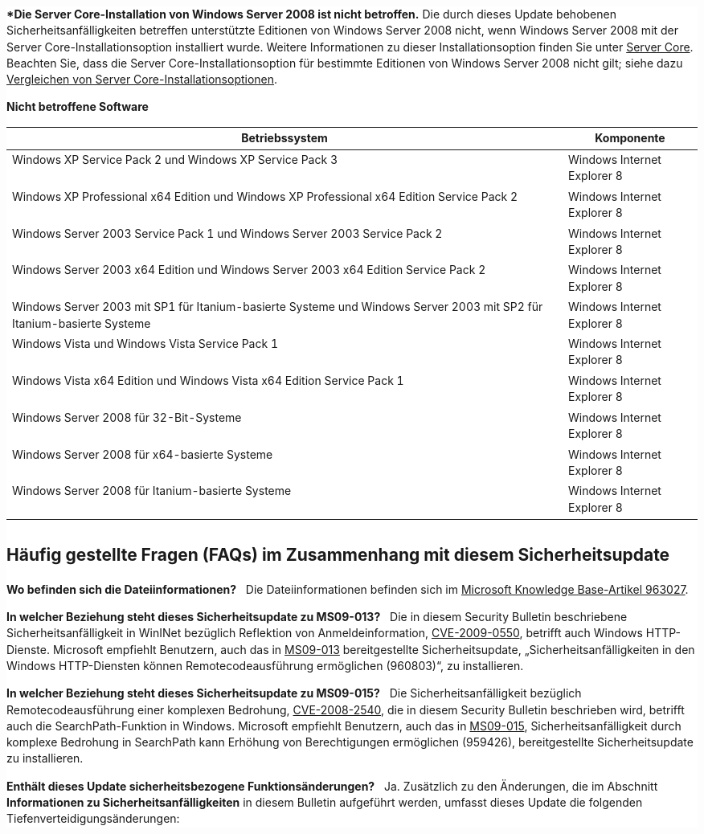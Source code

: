 **\*Die Server Core-Installation von Windows Server 2008 ist nicht betroffen.** Die durch dieses Update behobenen Sicherheitsanfälligkeiten betreffen unterstützte Editionen von Windows Server 2008 nicht, wenn Windows Server 2008 mit der Server Core-Installationsoption installiert wurde. Weitere Informationen zu dieser Installationsoption finden Sie unter [Server Core](http://msdn.microsoft.com/en-us/library/ms723891(vs.85).aspx). Beachten Sie, dass die Server Core-Installationsoption für bestimmte Editionen von Windows Server 2008 nicht gilt; siehe dazu [Vergleichen von Server Core-Installationsoptionen](http://www.microsoft.com/germany/windowsserver2008/editionen/core.mspx).

**Nicht betroffene Software**

| Betriebssystem                                                                                                        | Komponente                  |
|-----------------------------------------------------------------------------------------------------------------------|-----------------------------|
| Windows XP Service Pack 2 und Windows XP Service Pack 3                                                               | Windows Internet Explorer 8 |
| Windows XP Professional x64 Edition und Windows XP Professional x64 Edition Service Pack 2                            | Windows Internet Explorer 8 |
| Windows Server 2003 Service Pack 1 und Windows Server 2003 Service Pack 2                                             | Windows Internet Explorer 8 |
| Windows Server 2003 x64 Edition und Windows Server 2003 x64 Edition Service Pack 2                                    | Windows Internet Explorer 8 |
| Windows Server 2003 mit SP1 für Itanium-basierte Systeme und Windows Server 2003 mit SP2 für Itanium-basierte Systeme | Windows Internet Explorer 8 |
| Windows Vista und Windows Vista Service Pack 1                                                                        | Windows Internet Explorer 8 |
| Windows Vista x64 Edition und Windows Vista x64 Edition Service Pack 1                                                | Windows Internet Explorer 8 |
| Windows Server 2008 für 32-Bit-Systeme                                                                                | Windows Internet Explorer 8 |
| Windows Server 2008 für x64-basierte Systeme                                                                          | Windows Internet Explorer 8 |
| Windows Server 2008 für Itanium-basierte Systeme                                                                      | Windows Internet Explorer 8 |

Häufig gestellte Fragen (FAQs) im Zusammenhang mit diesem Sicherheitsupdate
---------------------------------------------------------------------------

**Wo befinden sich die Dateiinformationen?**  
Die Dateiinformationen befinden sich im [Microsoft Knowledge Base-Artikel 963027](http://support.microsoft.com/kb/963027).

**In welcher Beziehung steht dieses Sicherheitsupdate zu MS09-013?**  
Die in diesem Security Bulletin beschriebene Sicherheitsanfälligkeit in WinINet bezüglich Reflektion von Anmeldeinformation, [CVE-2009-0550](http://www.cve.mitre.org/cgi-bin/cvename.cgi?name=cve-2009-0550), betrifft auch Windows HTTP-Dienste. Microsoft empfiehlt Benutzern, auch das in [MS09-013](http://go.microsoft.com/fwlink/?linkid=139852) bereitgestellte Sicherheitsupdate, „Sicherheitsanfälligkeiten in den Windows HTTP-Diensten können Remotecodeausführung ermöglichen (960803)“, zu installieren.

**In welcher Beziehung steht dieses Sicherheitsupdate zu MS09-015?**  
Die Sicherheitsanfälligkeit bezüglich Remotecodeausführung einer komplexen Bedrohung, [CVE-2008-2540](http://www.cve.mitre.org/cgi-bin/cvename.cgi?name=cve-2008-2540), die in diesem Security Bulletin beschrieben wird, betrifft auch die SearchPath-Funktion in Windows. Microsoft empfiehlt Benutzern, auch das in [MS09-015](http://go.microsoft.com/fwlink/?linkid=146803), Sicherheitsanfälligkeit durch komplexe Bedrohung in SearchPath kann Erhöhung von Berechtigungen ermöglichen (959426), bereitgestellte Sicherheitsupdate zu installieren.

**Enthält dieses Update sicherheitsbezogene Funktionsänderungen?**  
Ja. Zusätzlich zu den Änderungen, die im Abschnitt **Informationen zu Sicherheitsanfälligkeiten** in diesem Bulletin aufgeführt werden, umfasst dieses Update die folgenden Tiefenverteidigungsänderungen:
